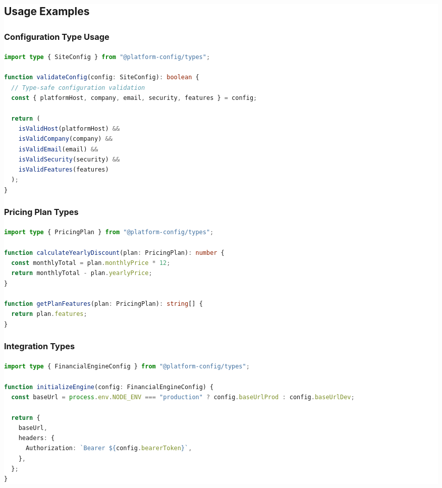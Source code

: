 ## Usage Examples

### Configuration Type Usage

```typescript
import type { SiteConfig } from "@platform-config/types";

function validateConfig(config: SiteConfig): boolean {
  // Type-safe configuration validation
  const { platformHost, company, email, security, features } = config;

  return (
    isValidHost(platformHost) &&
    isValidCompany(company) &&
    isValidEmail(email) &&
    isValidSecurity(security) &&
    isValidFeatures(features)
  );
}
```

### Pricing Plan Types

```typescript
import type { PricingPlan } from "@platform-config/types";

function calculateYearlyDiscount(plan: PricingPlan): number {
  const monthlyTotal = plan.monthlyPrice * 12;
  return monthlyTotal - plan.yearlyPrice;
}

function getPlanFeatures(plan: PricingPlan): string[] {
  return plan.features;
}
```

### Integration Types

```typescript
import type { FinancialEngineConfig } from "@platform-config/types";

function initializeEngine(config: FinancialEngineConfig) {
  const baseUrl = process.env.NODE_ENV === "production" ? config.baseUrlProd : config.baseUrlDev;

  return {
    baseUrl,
    headers: {
      Authorization: `Bearer ${config.bearerToken}`,
    },
  };
}
```
